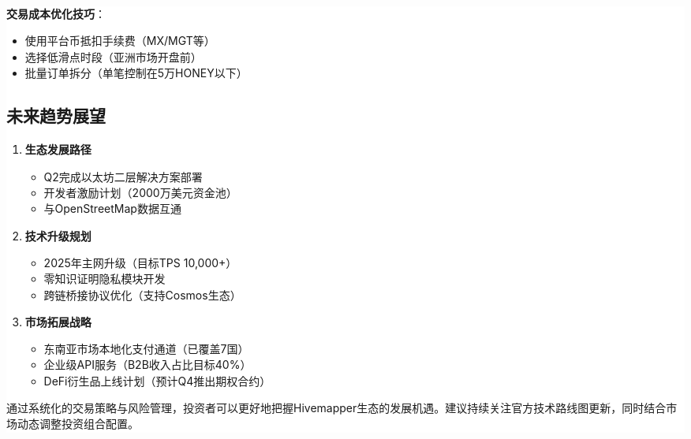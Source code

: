 **交易成本优化技巧**：  
- 使用平台币抵扣手续费（MX/MGT等）  
- 选择低滑点时段（亚洲市场开盘前）  
- 批量订单拆分（单笔控制在5万HONEY以下）

## 未来趋势展望

1. **生态发展路径**  
   - Q2完成以太坊二层解决方案部署  
   - 开发者激励计划（2000万美元资金池）  
   - 与OpenStreetMap数据互通

2. **技术升级规划**  
   - 2025年主网升级（目标TPS 10,000+）  
   - 零知识证明隐私模块开发  
   - 跨链桥接协议优化（支持Cosmos生态）

3. **市场拓展战略**  
   - 东南亚市场本地化支付通道（已覆盖7国）  
   - 企业级API服务（B2B收入占比目标40%）  
   - DeFi衍生品上线计划（预计Q4推出期权合约）

通过系统化的交易策略与风险管理，投资者可以更好地把握Hivemapper生态的发展机遇。建议持续关注官方技术路线图更新，同时结合市场动态调整投资组合配置。